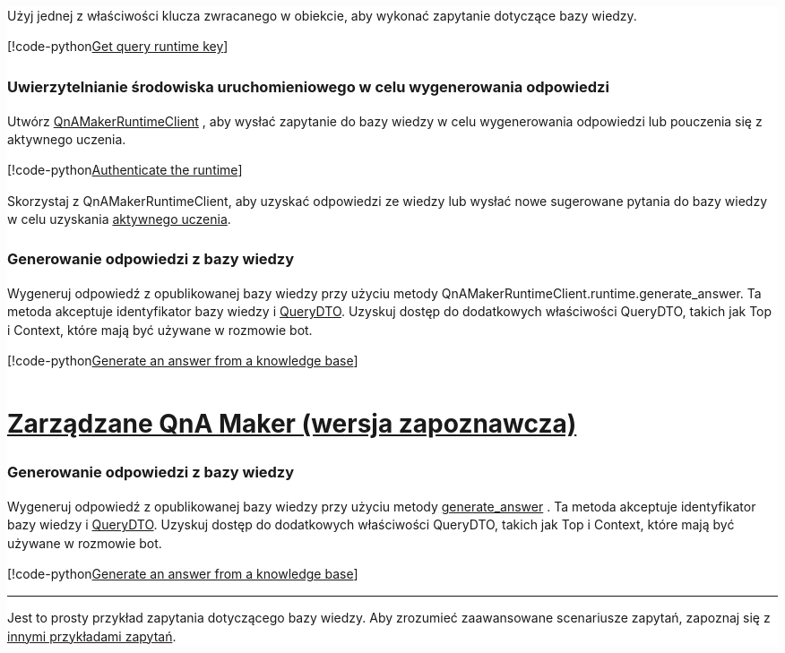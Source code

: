 Użyj jednej z właściwości klucza zwracanego w obiekcie, aby wykonać zapytanie dotyczące bazy wiedzy.

[!code-python[Get query runtime key](~/cognitive-services-quickstart-code/python/QnAMaker/sdk/quickstart.py?name=GetQueryEndpointKey)]

### <a name="authenticate-the-runtime-for-generating-an-answer"></a>Uwierzytelnianie środowiska uruchomieniowego w celu wygenerowania odpowiedzi

Utwórz [QnAMakerRuntimeClient](/javascript/api/@azure/cognitiveservices-qnamaker-runtime/qnamakerruntimeclient) , aby wysłać zapytanie do bazy wiedzy w celu wygenerowania odpowiedzi lub pouczenia się z aktywnego uczenia.

[!code-python[Authenticate the runtime](~/cognitive-services-quickstart-code/python/QnAMaker/sdk/quickstart.py?name=AuthorizationQuery)]

Skorzystaj z QnAMakerRuntimeClient, aby uzyskać odpowiedzi ze wiedzy lub wysłać nowe sugerowane pytania do bazy wiedzy w celu uzyskania [aktywnego uczenia](../concepts/active-learning-suggestions.md).

### <a name="generate-an-answer-from-the-knowledge-base"></a>Generowanie odpowiedzi z bazy wiedzy

Wygeneruj odpowiedź z opublikowanej bazy wiedzy przy użyciu metody QnAMakerRuntimeClient.runtime.generate_answer. Ta metoda akceptuje identyfikator bazy wiedzy i [QueryDTO](/python/api/azure-cognitiveservices-knowledge-qnamaker/azure.cognitiveservices.knowledge.qnamaker.models.querydto). Uzyskuj dostęp do dodatkowych właściwości QueryDTO, takich jak Top i Context, które mają być używane w rozmowie bot.

[!code-python[Generate an answer from a knowledge base](~/cognitive-services-quickstart-code/python/QnAMaker/sdk/quickstart.py?name=GenerateAnswer)]

# <a name="qna-maker-managed-preview-release"></a>[Zarządzane QnA Maker (wersja zapoznawcza)](#tab/version-2)

### <a name="generate-an-answer-from-the-knowledge-base"></a>Generowanie odpowiedzi z bazy wiedzy

Wygeneruj odpowiedź z opublikowanej bazy wiedzy przy użyciu metody [generate_answer](/python/api/azure-cognitiveservices-knowledge-qnamaker/azure.cognitiveservices.knowledge.qnamaker.operations.knowledgebaseoperations#generate-answer-kb-id--generate-answer-payload--custom-headers-none--raw-false----operation-config-) . Ta metoda akceptuje identyfikator bazy wiedzy i [QueryDTO](/python/api/azure-cognitiveservices-knowledge-qnamaker/azure.cognitiveservices.knowledge.qnamaker.models.querydto). Uzyskuj dostęp do dodatkowych właściwości QueryDTO, takich jak Top i Context, które mają być używane w rozmowie bot.

[!code-python[Generate an answer from a knowledge base](~/cognitive-services-quickstart-code/python/QnAMaker/sdk/preview-sdk/quickstart.py?name=GenerateAnswer)]

---

Jest to prosty przykład zapytania dotyczącego bazy wiedzy. Aby zrozumieć zaawansowane scenariusze zapytań, zapoznaj się z [innymi przykładami zapytań](../quickstarts/get-answer-from-knowledge-base-using-url-tool.md?pivots=url-test-tool-curl#use-curl-to-query-for-a-chit-chat-answer).
